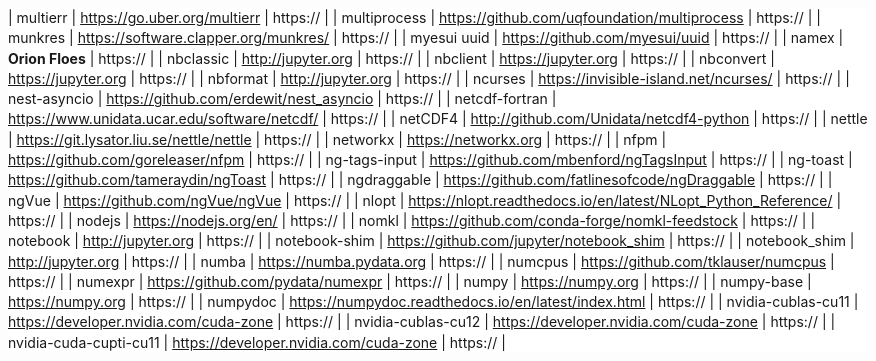 | multierr                         | https://go.uber.org/multierr                                                        | https://                                     |
| multiprocess                     | https://github.com/uqfoundation/multiprocess                                        | https://                                     |
| munkres                          | https://software.clapper.org/munkres/                                               | https://                                     |
| myesui uuid                      | https://github.com/myesui/uuid                                                      | https://                                     |
| namex                            | <b>Orion Floes</b>                                                                  | https://                                     |
| nbclassic                        | http://jupyter.org                                                                  | https://                                     |
| nbclient                         | https://jupyter.org                                                                 | https://                                     |
| nbconvert                        | https://jupyter.org                                                                 | https://                                     |
| nbformat                         | http://jupyter.org                                                                  | https://                                     |
| ncurses                          | https://invisible-island.net/ncurses/                                               | https://                                     |
| nest-asyncio                     | https://github.com/erdewit/nest_asyncio                                             | https://                                     |
| netcdf-fortran                   | https://www.unidata.ucar.edu/software/netcdf/                                       | https://                                     |
| netCDF4                          | http://github.com/Unidata/netcdf4-python                                            | https://                                     |
| nettle                           | https://git.lysator.liu.se/nettle/nettle                                            | https://                                     |
| networkx                         | https://networkx.org                                                                | https://                                     |
| nfpm                             | https://github.com/goreleaser/nfpm                                                  | https://                                     |
| ng-tags-input                    | https://github.com/mbenford/ngTagsInput                                             | https://                                     |
| ng-toast                         | https://github.com/tameraydin/ngToast                                               | https://                                     |
| ngdraggable                      | https://github.com/fatlinesofcode/ngDraggable                                       | https://                                     |
| ngVue                            | https://github.com/ngVue/ngVue                                                      | https://                                     |
| nlopt                            | https://nlopt.readthedocs.io/en/latest/NLopt_Python_Reference/                      | https://                                     |
| nodejs                           | https://nodejs.org/en/                                                              | https://                                     |
| nomkl                            | https://github.com/conda-forge/nomkl-feedstock                                      | https://                                     |
| notebook                         | http://jupyter.org                                                                  | https://                                     |
| notebook-shim                    | https://github.com/jupyter/notebook_shim                                            | https://                                     |
| notebook_shim                    | http://jupyter.org                                                                  | https://                                     |
| numba                            | https://numba.pydata.org                                                            | https://                                     |
| numcpus                          | https://github.com/tklauser/numcpus                                                 | https://                                     |
| numexpr                          | https://github.com/pydata/numexpr                                                   | https://                                     |
| numpy                            | https://numpy.org                                                                   | https://                                     |
| numpy-base                       | https://numpy.org                                                                   | https://                                     |
| numpydoc                         | https://numpydoc.readthedocs.io/en/latest/index.html                                | https://                                     |
| nvidia-cublas-cu11               | https://developer.nvidia.com/cuda-zone                                              | https://                                     |
| nvidia-cublas-cu12               | https://developer.nvidia.com/cuda-zone                                              | https://                                     |
| nvidia-cuda-cupti-cu11           | https://developer.nvidia.com/cuda-zone                                              | https://                                     |